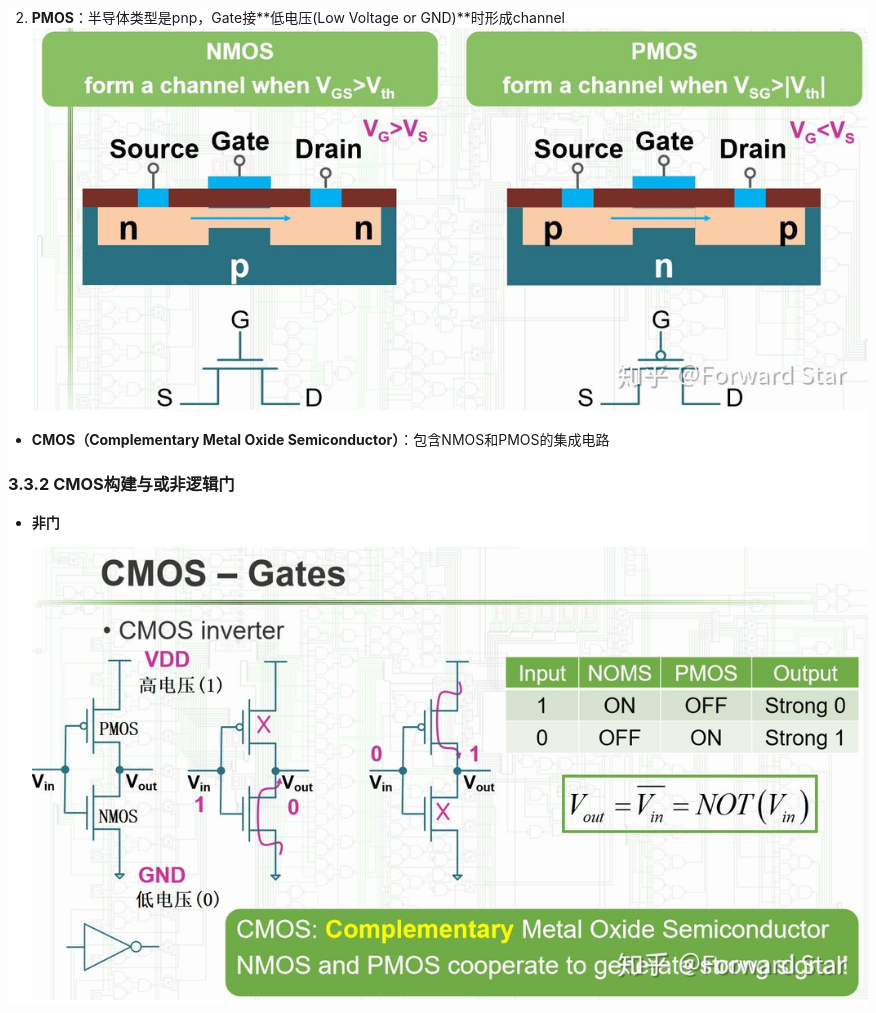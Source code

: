  2. **PMOS**：半导体类型是pnp，Gate接**低电压(Low Voltage or GND)**时形成channel![nmos和pmos](..\实例图片\nmos和pmos.jpg)

- **CMOS（Complementary Metal Oxide Semiconductor）**：包含NMOS和PMOS的集成电路

### 3.3.2 CMOS构建与或非逻辑门

- **非门**

  ![非门](..\实例图片\非门.jpg)
